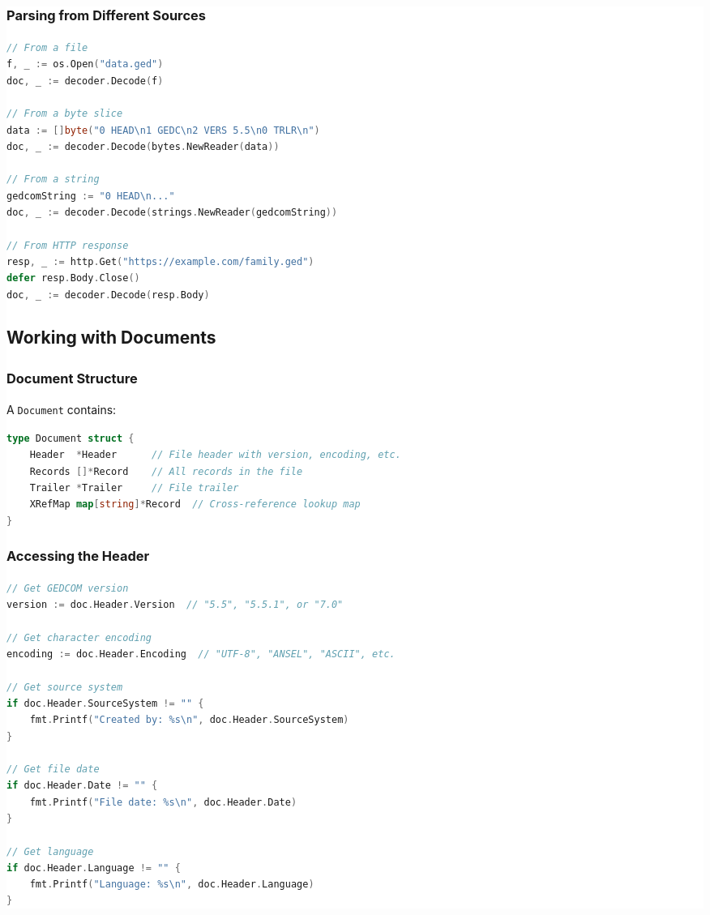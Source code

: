 ### Parsing from Different Sources

```go
// From a file
f, _ := os.Open("data.ged")
doc, _ := decoder.Decode(f)

// From a byte slice
data := []byte("0 HEAD\n1 GEDC\n2 VERS 5.5\n0 TRLR\n")
doc, _ := decoder.Decode(bytes.NewReader(data))

// From a string
gedcomString := "0 HEAD\n..."
doc, _ := decoder.Decode(strings.NewReader(gedcomString))

// From HTTP response
resp, _ := http.Get("https://example.com/family.ged")
defer resp.Body.Close()
doc, _ := decoder.Decode(resp.Body)
```

## Working with Documents

### Document Structure

A `Document` contains:

```go
type Document struct {
    Header  *Header      // File header with version, encoding, etc.
    Records []*Record    // All records in the file
    Trailer *Trailer     // File trailer
    XRefMap map[string]*Record  // Cross-reference lookup map
}
```

### Accessing the Header

```go
// Get GEDCOM version
version := doc.Header.Version  // "5.5", "5.5.1", or "7.0"

// Get character encoding
encoding := doc.Header.Encoding  // "UTF-8", "ANSEL", "ASCII", etc.

// Get source system
if doc.Header.SourceSystem != "" {
    fmt.Printf("Created by: %s\n", doc.Header.SourceSystem)
}

// Get file date
if doc.Header.Date != "" {
    fmt.Printf("File date: %s\n", doc.Header.Date)
}

// Get language
if doc.Header.Language != "" {
    fmt.Printf("Language: %s\n", doc.Header.Language)
}
```
